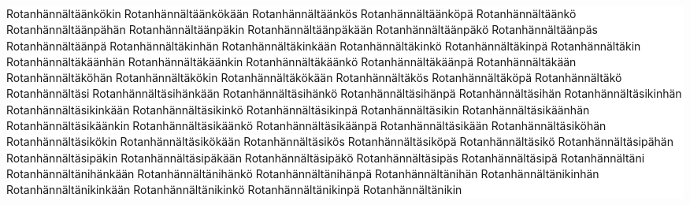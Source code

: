 Rotanhännältäänkökin
Rotanhännältäänkökään
Rotanhännältäänkös
Rotanhännältäänköpä
Rotanhännältäänkö
Rotanhännältäänpähän
Rotanhännältäänpäkin
Rotanhännältäänpäkään
Rotanhännältäänpäkö
Rotanhännältäänpäs
Rotanhännältäänpä
Rotanhännältäkinhän
Rotanhännältäkinkään
Rotanhännältäkinkö
Rotanhännältäkinpä
Rotanhännältäkin
Rotanhännältäkäänhän
Rotanhännältäkäänkin
Rotanhännältäkäänkö
Rotanhännältäkäänpä
Rotanhännältäkään
Rotanhännältäköhän
Rotanhännältäkökin
Rotanhännältäkökään
Rotanhännältäkös
Rotanhännältäköpä
Rotanhännältäkö
Rotanhännältäsi
Rotanhännältäsihänkään
Rotanhännältäsihänkö
Rotanhännältäsihänpä
Rotanhännältäsihän
Rotanhännältäsikinhän
Rotanhännältäsikinkään
Rotanhännältäsikinkö
Rotanhännältäsikinpä
Rotanhännältäsikin
Rotanhännältäsikäänhän
Rotanhännältäsikäänkin
Rotanhännältäsikäänkö
Rotanhännältäsikäänpä
Rotanhännältäsikään
Rotanhännältäsiköhän
Rotanhännältäsikökin
Rotanhännältäsikökään
Rotanhännältäsikös
Rotanhännältäsiköpä
Rotanhännältäsikö
Rotanhännältäsipähän
Rotanhännältäsipäkin
Rotanhännältäsipäkään
Rotanhännältäsipäkö
Rotanhännältäsipäs
Rotanhännältäsipä
Rotanhännältäni
Rotanhännältänihänkään
Rotanhännältänihänkö
Rotanhännältänihänpä
Rotanhännältänihän
Rotanhännältänikinhän
Rotanhännältänikinkään
Rotanhännältänikinkö
Rotanhännältänikinpä
Rotanhännältänikin
